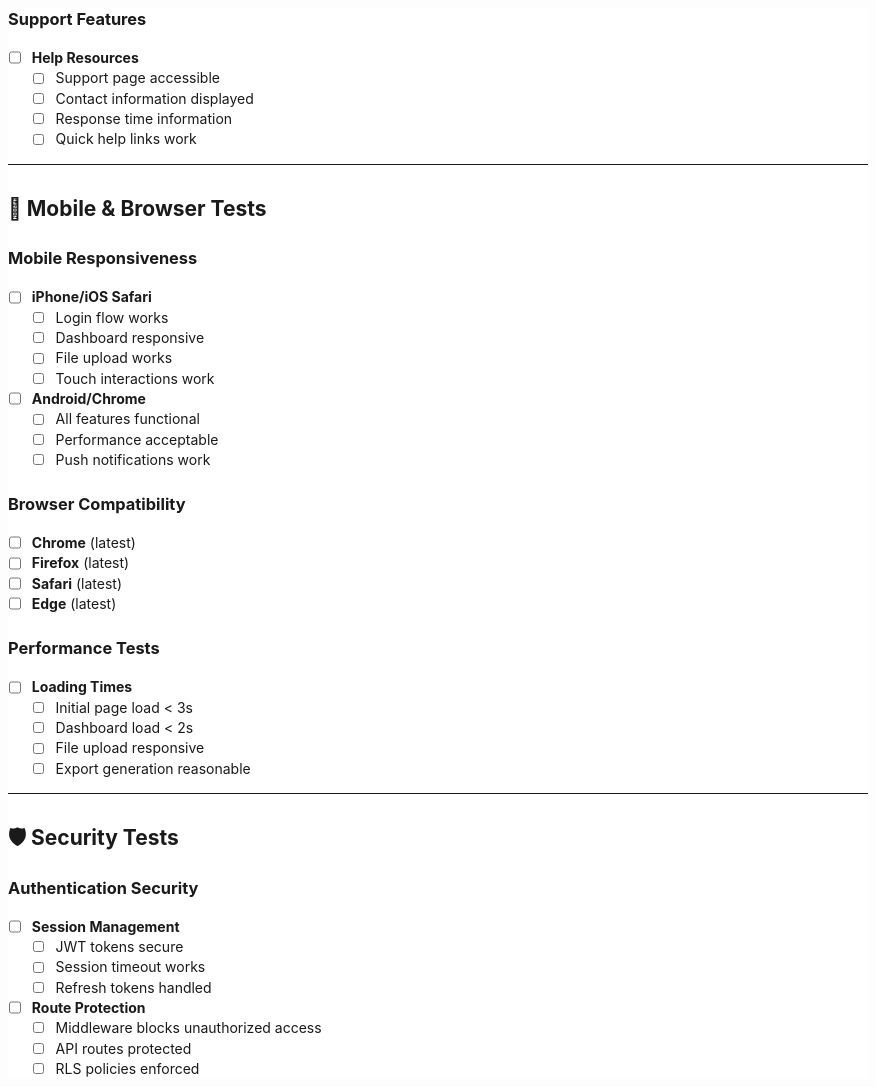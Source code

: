 ### Support Features
- [ ] **Help Resources**
  - [ ] Support page accessible
  - [ ] Contact information displayed
  - [ ] Response time information
  - [ ] Quick help links work

---

## 📱 Mobile & Browser Tests

### Mobile Responsiveness
- [ ] **iPhone/iOS Safari**
  - [ ] Login flow works
  - [ ] Dashboard responsive
  - [ ] File upload works
  - [ ] Touch interactions work

- [ ] **Android/Chrome**
  - [ ] All features functional
  - [ ] Performance acceptable
  - [ ] Push notifications work

### Browser Compatibility
- [ ] **Chrome** (latest)
- [ ] **Firefox** (latest)
- [ ] **Safari** (latest)
- [ ] **Edge** (latest)

### Performance Tests
- [ ] **Loading Times**
  - [ ] Initial page load < 3s
  - [ ] Dashboard load < 2s
  - [ ] File upload responsive
  - [ ] Export generation reasonable

---

## 🛡️ Security Tests

### Authentication Security
- [ ] **Session Management**
  - [ ] JWT tokens secure
  - [ ] Session timeout works
  - [ ] Refresh tokens handled

- [ ] **Route Protection**
  - [ ] Middleware blocks unauthorized access
  - [ ] API routes protected
  - [ ] RLS policies enforced
